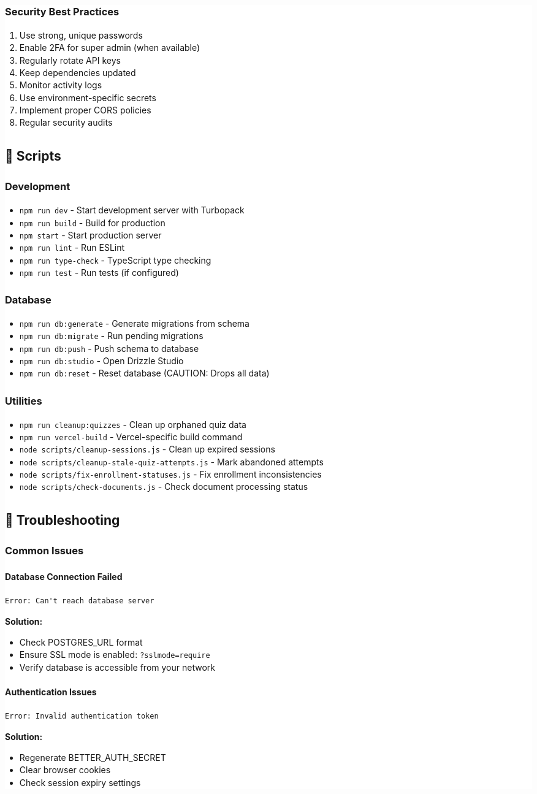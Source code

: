 ### Security Best Practices
1. Use strong, unique passwords
2. Enable 2FA for super admin (when available)
3. Regularly rotate API keys
4. Keep dependencies updated
5. Monitor activity logs
6. Use environment-specific secrets
7. Implement proper CORS policies
8. Regular security audits

## 📝 Scripts

### Development
- `npm run dev` - Start development server with Turbopack
- `npm run build` - Build for production
- `npm start` - Start production server
- `npm run lint` - Run ESLint
- `npm run type-check` - TypeScript type checking
- `npm run test` - Run tests (if configured)

### Database
- `npm run db:generate` - Generate migrations from schema
- `npm run db:migrate` - Run pending migrations
- `npm run db:push` - Push schema to database
- `npm run db:studio` - Open Drizzle Studio
- `npm run db:reset` - Reset database (CAUTION: Drops all data)

### Utilities
- `npm run cleanup:quizzes` - Clean up orphaned quiz data
- `npm run vercel-build` - Vercel-specific build command
- `node scripts/cleanup-sessions.js` - Clean up expired sessions
- `node scripts/cleanup-stale-quiz-attempts.js` - Mark abandoned attempts
- `node scripts/fix-enrollment-statuses.js` - Fix enrollment inconsistencies
- `node scripts/check-documents.js` - Check document processing status

## 🐛 Troubleshooting

### Common Issues

#### Database Connection Failed
```
Error: Can't reach database server
```
**Solution:**
- Check POSTGRES_URL format
- Ensure SSL mode is enabled: `?sslmode=require`
- Verify database is accessible from your network

#### Authentication Issues
```
Error: Invalid authentication token
```
**Solution:**
- Regenerate BETTER_AUTH_SECRET
- Clear browser cookies
- Check session expiry settings
